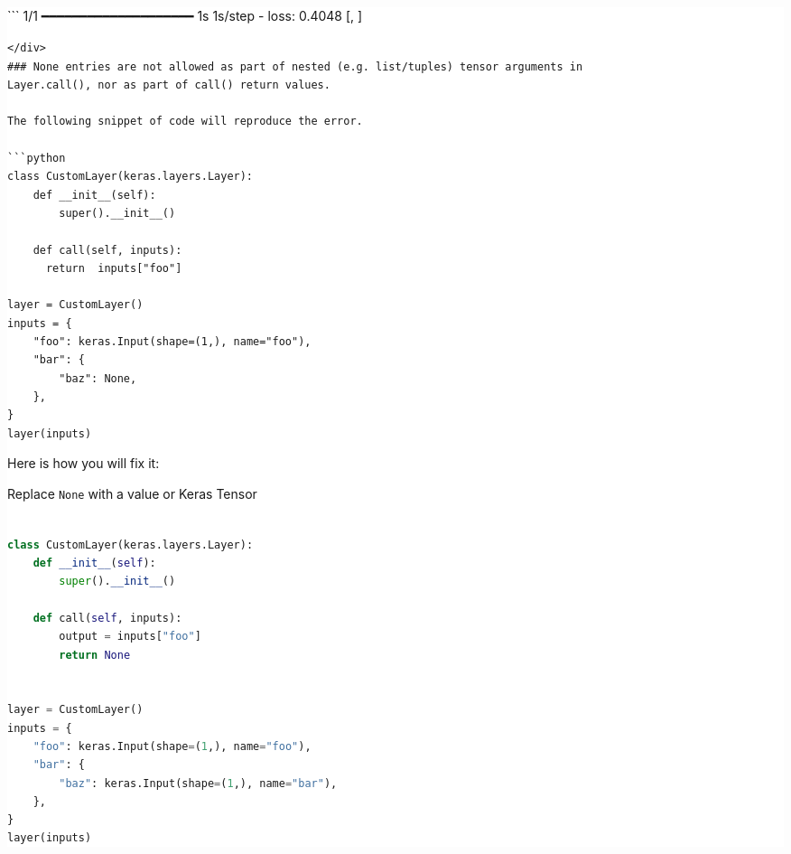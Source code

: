<div class="k-default-codeblock">
```
 1/1 ━━━━━━━━━━━━━━━━━━━━ 1s 1s/step - loss: 0.4048
[<KerasVariable shape=(3, 3), dtype=float32, path=sequential_2/my_custom_layer_1/variable>, <KerasVariable shape=(3,), dtype=float32, path=sequential_2/my_custom_layer_1/variable_1>]

```
</div>
### None entries are not allowed as part of nested (e.g. list/tuples) tensor arguments in
Layer.call(), nor as part of call() return values.

The following snippet of code will reproduce the error.

```python
class CustomLayer(keras.layers.Layer):
    def __init__(self):
        super().__init__()

    def call(self, inputs):
      return  inputs["foo"]

layer = CustomLayer()
inputs = {
    "foo": keras.Input(shape=(1,), name="foo"),
    "bar": {
        "baz": None,
    },
}
layer(inputs)
```

Here is how you will fix it:

Replace `None` with a value or Keras Tensor


```python

class CustomLayer(keras.layers.Layer):
    def __init__(self):
        super().__init__()

    def call(self, inputs):
        output = inputs["foo"]
        return None


layer = CustomLayer()
inputs = {
    "foo": keras.Input(shape=(1,), name="foo"),
    "bar": {
        "baz": keras.Input(shape=(1,), name="bar"),
    },
}
layer(inputs)
```
